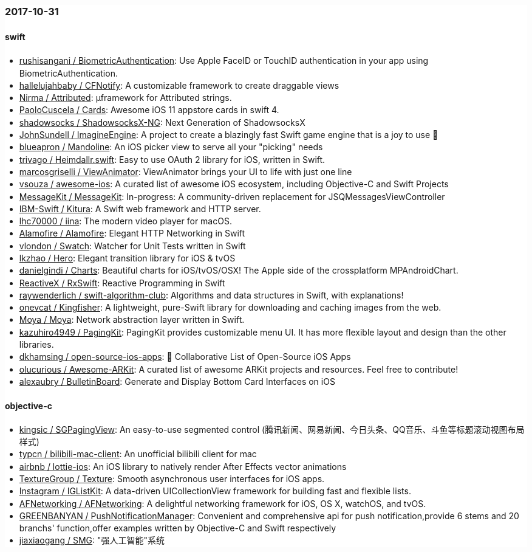 ### 2017-10-31

#### swift
* [rushisangani / BiometricAuthentication](https://github.com/rushisangani/BiometricAuthentication): Use Apple FaceID or TouchID authentication in your app using BiometricAuthentication.
* [hallelujahbaby / CFNotify](https://github.com/hallelujahbaby/CFNotify): A customizable framework to create draggable views
* [Nirma / Attributed](https://github.com/Nirma/Attributed): µframework for Attributed strings.
* [PaoloCuscela / Cards](https://github.com/PaoloCuscela/Cards): Awesome iOS 11 appstore cards in swift 4.
* [shadowsocks / ShadowsocksX-NG](https://github.com/shadowsocks/ShadowsocksX-NG): Next Generation of ShadowsocksX
* [JohnSundell / ImagineEngine](https://github.com/JohnSundell/ImagineEngine): A project to create a blazingly fast Swift game engine that is a joy to use 🚀
* [blueapron / Mandoline](https://github.com/blueapron/Mandoline): An iOS picker view to serve all your "picking" needs
* [trivago / Heimdallr.swift](https://github.com/trivago/Heimdallr.swift): Easy to use OAuth 2 library for iOS, written in Swift.
* [marcosgriselli / ViewAnimator](https://github.com/marcosgriselli/ViewAnimator): ViewAnimator brings your UI to life with just one line
* [vsouza / awesome-ios](https://github.com/vsouza/awesome-ios): A curated list of awesome iOS ecosystem, including Objective-C and Swift Projects
* [MessageKit / MessageKit](https://github.com/MessageKit/MessageKit): In-progress: A community-driven replacement for JSQMessagesViewController
* [IBM-Swift / Kitura](https://github.com/IBM-Swift/Kitura): A Swift web framework and HTTP server.
* [lhc70000 / iina](https://github.com/lhc70000/iina): The modern video player for macOS.
* [Alamofire / Alamofire](https://github.com/Alamofire/Alamofire): Elegant HTTP Networking in Swift
* [vlondon / Swatch](https://github.com/vlondon/Swatch): Watcher for Unit Tests written in Swift
* [lkzhao / Hero](https://github.com/lkzhao/Hero): Elegant transition library for iOS & tvOS
* [danielgindi / Charts](https://github.com/danielgindi/Charts): Beautiful charts for iOS/tvOS/OSX! The Apple side of the crossplatform MPAndroidChart.
* [ReactiveX / RxSwift](https://github.com/ReactiveX/RxSwift): Reactive Programming in Swift
* [raywenderlich / swift-algorithm-club](https://github.com/raywenderlich/swift-algorithm-club): Algorithms and data structures in Swift, with explanations!
* [onevcat / Kingfisher](https://github.com/onevcat/Kingfisher): A lightweight, pure-Swift library for downloading and caching images from the web.
* [Moya / Moya](https://github.com/Moya/Moya): Network abstraction layer written in Swift.
* [kazuhiro4949 / PagingKit](https://github.com/kazuhiro4949/PagingKit): PagingKit provides customizable menu UI. It has more flexible layout and design than the other libraries.
* [dkhamsing / open-source-ios-apps](https://github.com/dkhamsing/open-source-ios-apps): 📱 Collaborative List of Open-Source iOS Apps
* [olucurious / Awesome-ARKit](https://github.com/olucurious/Awesome-ARKit): A curated list of awesome ARKit projects and resources. Feel free to contribute!
* [alexaubry / BulletinBoard](https://github.com/alexaubry/BulletinBoard): Generate and Display Bottom Card Interfaces on iOS

#### objective-c
* [kingsic / SGPagingView](https://github.com/kingsic/SGPagingView): An easy-to-use segmented control (腾讯新闻、网易新闻、今日头条、QQ音乐、斗鱼等标题滚动视图布局样式)
* [typcn / bilibili-mac-client](https://github.com/typcn/bilibili-mac-client): An unofficial bilibili client for mac
* [airbnb / lottie-ios](https://github.com/airbnb/lottie-ios): An iOS library to natively render After Effects vector animations
* [TextureGroup / Texture](https://github.com/TextureGroup/Texture): Smooth asynchronous user interfaces for iOS apps.
* [Instagram / IGListKit](https://github.com/Instagram/IGListKit): A data-driven UICollectionView framework for building fast and flexible lists.
* [AFNetworking / AFNetworking](https://github.com/AFNetworking/AFNetworking): A delightful networking framework for iOS, OS X, watchOS, and tvOS.
* [GREENBANYAN / PushNotificationManager](https://github.com/GREENBANYAN/PushNotificationManager): Convenient and comprehensive api for push notification,provide 6 stems and 20 branchs' function,offer examples written by Objective-C and Swift respectively
* [jiaxiaogang / SMG](https://github.com/jiaxiaogang/SMG): "强人工智能"系统